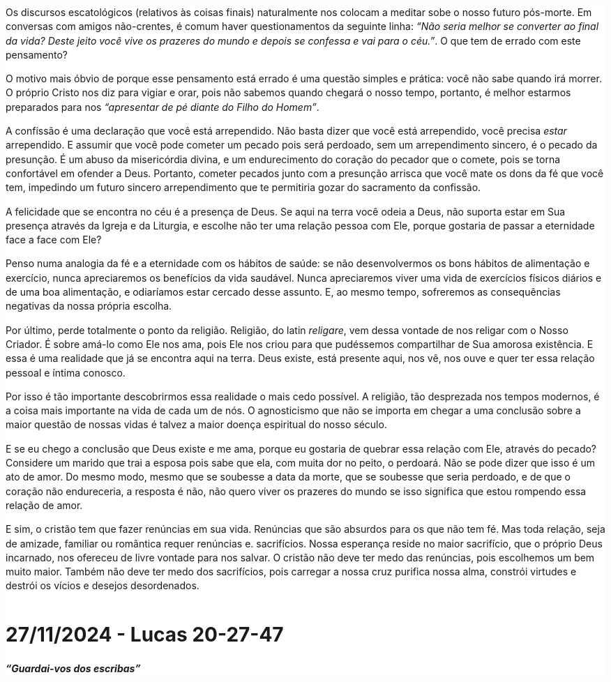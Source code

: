 Os discursos escatológicos (relativos às coisas finais) naturalmente nos colocam a meditar sobe o nosso futuro pós-morte. Em conversas com amigos não-crentes, é comum haver questionamentos da seguinte linha: *“Não seria melhor se converter ao final da vida? Deste jeito você vive os prazeres do mundo e depois se confessa e vai para o céu.”*. O que tem de errado com este pensamento?

O motivo mais óbvio de porque esse pensamento está errado é uma questão simples e prática: você não sabe quando irá morrer. O próprio Cristo nos diz para vigiar e orar, pois não sabemos quando chegará o nosso tempo, portanto, é melhor estarmos preparados para nos *“apresentar de pé diante do Filho do Homem”*.

A confissão é uma declaração que você está arrependido. Não basta dizer que você está arrependido, você precisa *estar* arrependido. E assumir que você pode cometer um pecado pois será perdoado, sem um arrependimento sincero, é o pecado da presunção. É um abuso da misericórdia divina, e um endurecimento do coração do pecador que o comete, pois se torna confortável em ofender a Deus. Portanto, cometer pecados junto com a presunção arrisca que você mate os dons da fé que você tem, impedindo um futuro sincero arrependimento que te permitiria gozar do sacramento da confissão.

A felicidade que se encontra no céu é a presença de Deus. Se aqui na terra você odeia a Deus, não suporta estar em Sua presença através da Igreja e da Liturgia, e escolhe não ter uma relação pessoa com Ele, porque gostaria de passar a eternidade face a face com Ele?

Penso numa analogia da fé e a eternidade com os hábitos de saúde: se não desenvolvermos os bons hábitos de alimentação e exercício, nunca apreciaremos os benefícios da vida saudável. Nunca apreciaremos viver uma vida de exercícios físicos diários e de uma boa alimentação, e odiaríamos estar cercado desse assunto. E, ao mesmo tempo, sofreremos as consequências negativas da nossa própria escolha.

Por último, perde totalmente o ponto da religião. Religião, do latin *religare*, vem dessa vontade de nos religar com o Nosso Criador. É sobre amá-lo como Ele nos ama, pois Ele nos criou para que pudéssemos compartilhar de Sua amorosa existência. E essa é uma realidade que já se encontra aqui na terra. Deus existe, está presente aqui, nos vê, nos ouve e quer ter essa relação pessoal e íntima conosco.

Por isso é tão importante descobrirmos essa realidade o mais cedo possível. A religião, tão desprezada nos tempos modernos, é a coisa mais importante na vida de cada um de nós. O agnosticismo que não se importa em chegar a uma conclusão sobre a maior questão de nossas vidas é talvez a maior doença espiritual do nosso século.

E se eu chego a conclusão que Deus existe e me ama, porque eu gostaria de quebrar essa relação com Ele, através do pecado? Considere um marido que trai a esposa pois sabe que ela, com muita dor no peito, o perdoará. Não se pode dizer que isso é um ato de amor. Do mesmo modo, mesmo que se soubesse a data da morte, que se soubesse que seria perdoado, e de que o coração não endureceria, a resposta é não, não quero viver os prazeres do mundo se isso significa que estou rompendo essa relação de amor.

E sim, o cristão tem que fazer renúncias em sua vida. Renúncias que são absurdos para os que não tem fé. Mas toda relação, seja de amizade, familiar ou romântica requer renúncias e. sacrifícios. Nossa esperança reside no maior sacrifício, que o próprio Deus incarnado, nos ofereceu de livre vontade para nos salvar. O cristão não deve ter medo das renúncias, pois escolhemos um bem muito maior. Também não deve ter medo dos sacrifícios, pois carregar a nossa cruz purifica nossa alma, constrói virtudes e destrói os vícios e desejos desordenados.
# 27/11/2024 - Lucas 20-27-47
***“Guardai-vos dos escribas”***
